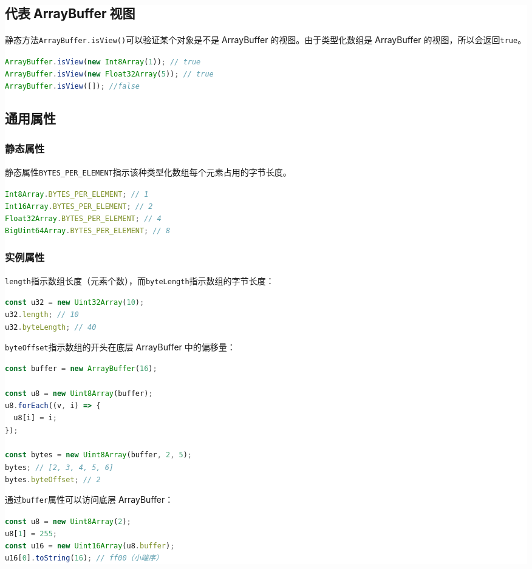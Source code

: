 ## 代表 ArrayBuffer 视图

静态方法`ArrayBuffer.isView()`可以验证某个对象是不是 ArrayBuffer 的视图。由于类型化数组是 ArrayBuffer 的视图，所以会返回`true`。

```javascript
ArrayBuffer.isView(new Int8Array(1)); // true
ArrayBuffer.isView(new Float32Array(5)); // true
ArrayBuffer.isView([]); //false
```

## 通用属性

### 静态属性

静态属性`BYTES_PER_ELEMENT`指示该种类型化数组每个元素占用的字节长度。

```javascript
Int8Array.BYTES_PER_ELEMENT; // 1
Int16Array.BYTES_PER_ELEMENT; // 2
Float32Array.BYTES_PER_ELEMENT; // 4
BigUint64Array.BYTES_PER_ELEMENT; // 8
```

### 实例属性

`length`指示数组长度（元素个数），而`byteLength`指示数组的字节长度：

```javascript
const u32 = new Uint32Array(10);
u32.length; // 10
u32.byteLength; // 40
```

`byteOffset`指示数组的开头在底层 ArrayBuffer 中的偏移量：

```javascript
const buffer = new ArrayBuffer(16);

const u8 = new Uint8Array(buffer);
u8.forEach((v, i) => {
  u8[i] = i;
});

const bytes = new Uint8Array(buffer, 2, 5);
bytes; // [2, 3, 4, 5, 6]
bytes.byteOffset; // 2
```

通过`buffer`属性可以访问底层 ArrayBuffer：

```javascript
const u8 = new Uint8Array(2);
u8[1] = 255;
const u16 = new Uint16Array(u8.buffer);
u16[0].toString(16); // ff00（小端序）
```
